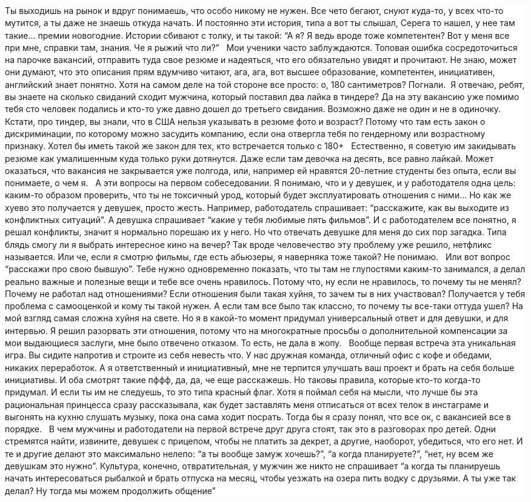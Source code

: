 Ты выходишь на рынок и вдруг понимаешь, что особо никому не нужен. Все чето бегают, снуют куда-то, у всех что-то мутится, а ты даже не знаешь откуда начать. И постоянно эти история, типа а вот ты слышал, Серега то нашел, у нее там такие… премии новогодние. Истории сбивают с толку, и ты такой: “А я? Я ведь вроде тоже компетентен? Вот у меня все при мне, справки там, знания. Че я рыжий что ли?”
 
Мои ученики часто заблуждаются. Топовая ошибка сосредоточиться на парочке вакансий, отправить туда свое резюме и надеяться, что его обязательно увидят и прочитают. Не знаю, может они думают, что это описания прям вдумчиво читают, ага, ага, вот высшее образование, компетентен, инициативен, английский знает понятно. Хотя на самом деле на той стороне все просто: о, 180 сантиметров? Погнали.  Я отвечаю, ребят, вы знаете на сколько свиданий сходит мужчина, который поставил два лайка в тиндере? Да на эту вакансию уже помимо тебя сто человек подались и кто-то уже давно дошел до третьего свидания. Возможно даже не один и не в одиночку.
 
Кстати, про тиндер, вы знали, что в США нельзя указывать в резюме фото и возраст? Потому что там есть закон о дискриминации, по которому можно засудить компанию, если она отвергла тебя по гендерному или возрастному признаку. Хотел бы иметь такой же закон для тех, кто встречается только с 180+ 
 
Естественно, я советую им закидывать резюме как умалишенным куда только руки дотянутся. Даже если там девочка на десять, все равно лайкай. Может оказаться, что вакансия не закрывается уже полгода, или, например ей нравятся 20-летние студенты без опыта, если вы понимаете, о чем я. 
 
А эти вопросы на первом собеседовании. Я понимаю, что и у девушек, и у работодателя одна цель: каким-то образом проверить, что ты не токсичный урод, который будет эксплуатировать отношения с ними… Но как же хуево это получается у девушек, просто жесть. Например, работодатель спрашивает: “расскажите, как вы выходите из конфликтных ситуаций”. А девушка спрашивает “какие у тебя любимые пять фильмов”.
И с работодателем все понятно, я решал конфликты, значит я нормально порешаю их у него. Но что отвечать девушке для меня до сих пор загадка. Типа блядь смогу ли я выбрать интересное кино на вечер? Так вроде человечество эту проблему уже решило, нетфликс называется. Или че, если я смотрю фильмы, где есть абьюзеры, я наверняка тоже такой? Не понимаю.
 
Или вот вопрос “расскажи про свою бывшую”. Тебе нужно одновременно показать, что ты там не глупостями каким-то занимался, а делал реально важные и полезные вещи и тебе все очень нравилось. Потому что, ну если не нравилось, то почему ты не менял? Почему не работал над отношениями? Если отношения были такая хуйня, то зачем ты в них участвовал? Получается у тебя проблема с самооценкой и кому ты такой нужен. А если там все было так классно, то почему ты все-таки оттуда ушел? На мой взгляд самая сложна хуйня на свете. Но я в какой-то момент придумал универсальный ответ и для девушки, и для интервью. Я решил разорвать эти отношения, потому что на многократные просьбы о дополнительной компенсации за мои выдающиеся заслуги, мне было отвечено отказом. То есть, не дала в жопу.
 
Вообще первая встреча эта уникальная игра. Вы сидите напротив и строите из себя невесть что. У нас дружная команда, отличный офис с кофе и обедами, никаких переработок. А я ответственный и инициативный, мне не терпится улучшать ваш проект и брать на себя больше инициативы. И оба смотрят такие пффф, да, да, че еще расскажешь. Но таковы правила, которые кто-то когда-то придумал. И если ты им не следуешь, то это типа красный флаг. Хотя я поймал себя на мысли, что лучше бы эта рациональная принцесса сразу рассказывала, как будет заставлять меня отписаться от всех телок в инстаграме и выгонять на кухню слушать музыку, пока она сама ходит посрать. Тогда бы я сразу понял, что все ок, с вакансией все в порядке.
 
В чем мужчины и работодатели на первой встрече друг друга стоят, так это в разговорах про детей. Одни стремятся найти, извините, девушек с прицепом, чтобы не платить за декрет, а другие, наоборот, убедиться, что его нет. И те и другие делают это максимально нелепо: “а ты вообще замуж хочешь?”, “а когда планируете?”, “нет, ну всем же девушкам это нужно”. Культура, конечно, отвратительная, у мужчин же никто не спрашивает “а когда ты планируешь начать интересоваться рыбалкой и брать отпуска на месяц, чтобы уезжать на озера пить водку с друзьями. А ты уже так делал? Ну тогда мы можем продолжить общение”
 